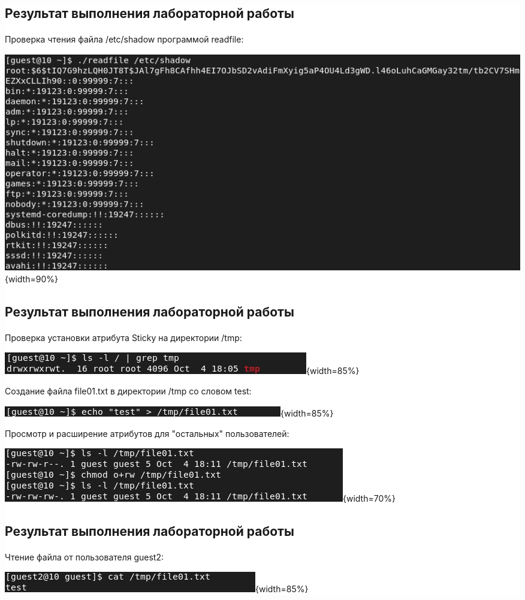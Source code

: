 ## Результат выполнения лабораторной работы

Проверка чтения файла /etc/shadow программой readfile:

![Чтение файла /etc/shadow](screens/21.jpg){width=90%}

## Результат выполнения лабораторной работы

Проверка установки атрибута Sticky на директории /tmp:

![Проверка установки Sticky](screens/22.jpg){width=85%}

Создание файла file01.txt в директории /tmp со словом test:

![Создание файла file01.txt](screens/23.jpg){width=85%}

Просмотр и расширение атрибутов для "остальных" пользователей:

![Просмотр и изменение атрибутов файла file01.txt](screens/24.jpg){width=70%}

## Результат выполнения лабораторной работы

Чтение файла от пользователя guest2:

![Попытка чтения файла от имени guest2](screens/25.jpg){width=85%}
